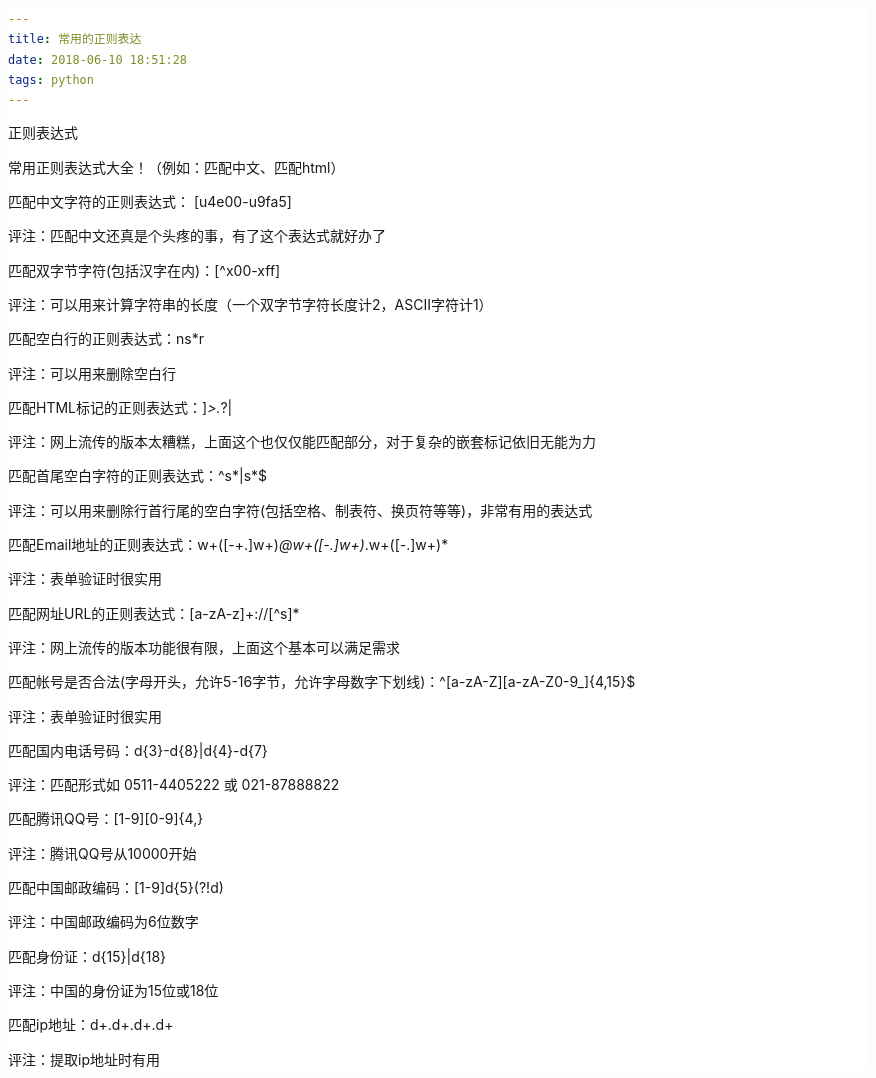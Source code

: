 ```yaml
---
title: 常用的正则表达
date: 2018-06-10 18:51:28
tags: python
---
```



正则表达式

常用正则表达式大全！（例如：匹配中文、匹配html）

 匹配中文字符的正则表达式： [u4e00-u9fa5]   

评注：匹配中文还真是个头疼的事，有了这个表达式就好办了 

匹配双字节字符(包括汉字在内)：[^x00-xff] 

评注：可以用来计算字符串的长度（一个双字节字符长度计2，ASCII字符计1） 

匹配空白行的正则表达式：ns*r 

评注：可以用来删除空白行 

匹配HTML标记的正则表达式：]*>.*?| 

评注：网上流传的版本太糟糕，上面这个也仅仅能匹配部分，对于复杂的嵌套标记依旧无能为力 

匹配首尾空白字符的正则表达式：^s*|s*$ 

评注：可以用来删除行首行尾的空白字符(包括空格、制表符、换页符等等)，非常有用的表达式 

匹配Email地址的正则表达式：w+([-+.]w+)*@w+([-.]w+)*.w+([-.]w+)* 

评注：表单验证时很实用 

匹配网址URL的正则表达式：[a-zA-z]+://[^s]* 

评注：网上流传的版本功能很有限，上面这个基本可以满足需求 

匹配帐号是否合法(字母开头，允许5-16字节，允许字母数字下划线)：^[a-zA-Z][a-zA-Z0-9_]{4,15}$ 

评注：表单验证时很实用 

匹配国内电话号码：d{3}-d{8}|d{4}-d{7} 

评注：匹配形式如 0511-4405222 或 021-87888822 

匹配腾讯QQ号：[1-9][0-9]{4,} 

评注：腾讯QQ号从10000开始 

匹配中国邮政编码：[1-9]d{5}(?!d) 

评注：中国邮政编码为6位数字 

匹配身份证：d{15}|d{18} 

评注：中国的身份证为15位或18位 

匹配ip地址：d+.d+.d+.d+ 

评注：提取ip地址时有用 
